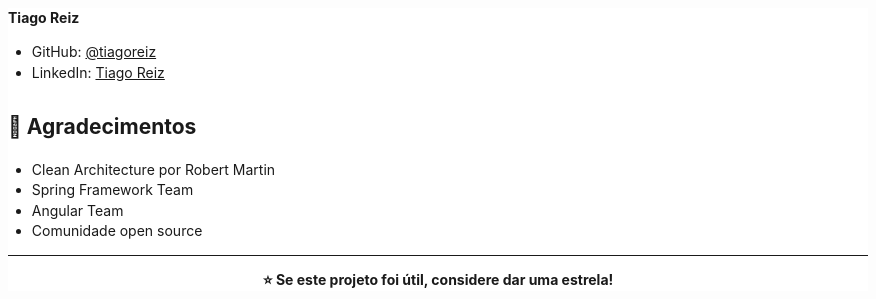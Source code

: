**Tiago Reiz**
- GitHub: [@tiagoreiz](https://github.com/tiagoreiz)
- LinkedIn: [Tiago Reiz](https://linkedin.com/in/tiagoreiz)

## 🙏 Agradecimentos

- Clean Architecture por Robert Martin
- Spring Framework Team
- Angular Team
- Comunidade open source

---

<div align="center">

**⭐ Se este projeto foi útil, considere dar uma estrela!**

</div>